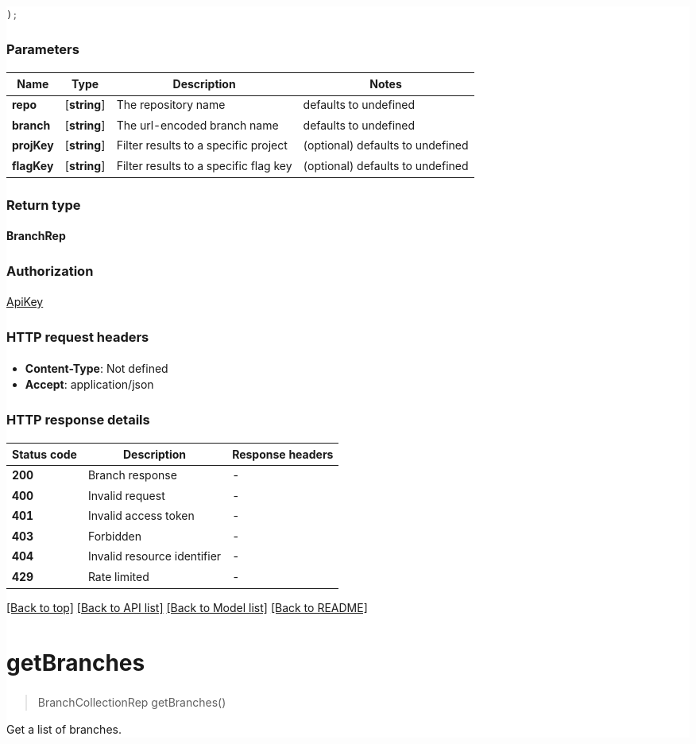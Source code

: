 ```typescript
);
```

### Parameters

|Name | Type | Description  | Notes|
|------------- | ------------- | ------------- | -------------|
| **repo** | [**string**] | The repository name | defaults to undefined|
| **branch** | [**string**] | The url-encoded branch name | defaults to undefined|
| **projKey** | [**string**] | Filter results to a specific project | (optional) defaults to undefined|
| **flagKey** | [**string**] | Filter results to a specific flag key | (optional) defaults to undefined|


### Return type

**BranchRep**

### Authorization

[ApiKey](../README.md#ApiKey)

### HTTP request headers

 - **Content-Type**: Not defined
 - **Accept**: application/json


### HTTP response details
| Status code | Description | Response headers |
|-------------|-------------|------------------|
|**200** | Branch response |  -  |
|**400** | Invalid request |  -  |
|**401** | Invalid access token |  -  |
|**403** | Forbidden |  -  |
|**404** | Invalid resource identifier |  -  |
|**429** | Rate limited |  -  |

[[Back to top]](#) [[Back to API list]](../README.md#documentation-for-api-endpoints) [[Back to Model list]](../README.md#documentation-for-models) [[Back to README]](../README.md)

# **getBranches**
> BranchCollectionRep getBranches()

Get a list of branches.
